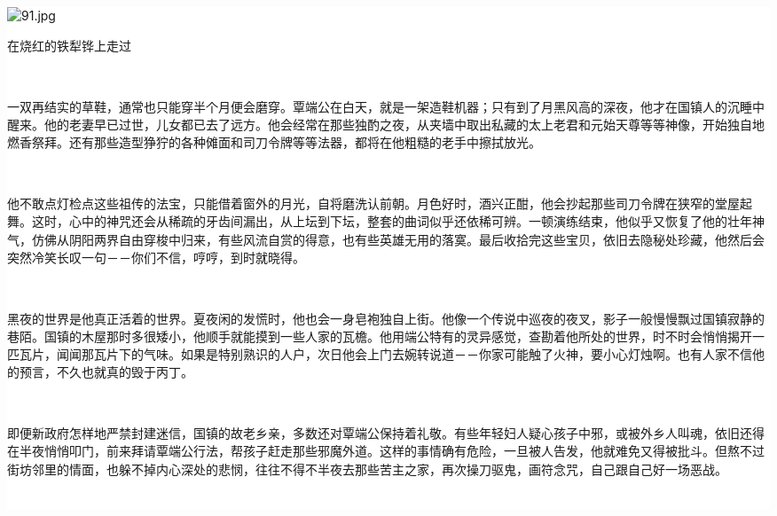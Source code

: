  <p class="p3">
  <span class="s1">
   <img alt="91.jpg" border="0" height="450" src="/medias/contents/5379/91.jpg" width="450"/>
  </span>
 </p>
 <p class="p2">
  <span class="s1">
   在烧红的铁犁铧上走过
  </span>
 </p>
 <p class="p1">
  <span class="s1">
  </span>
  <br/>
 </p>
 <p class="p2">
  <span class="s1">
   一双再结实的草鞋，通常也只能穿半个月便会磨穿。覃端公在白天，就是一架造鞋机器；只有到了月黑风高的深夜，他才在国镇人的沉睡中醒来。他的老妻早已过世，儿女都已去了远方。他会经常在那些独酌之夜，从夹墙中取出私藏的太上老君和元始天尊等等神像，开始独自地燃香祭拜。还有那些造型狰狞的各种傩面和司刀令牌等等法器，都将在他粗糙的老手中擦拭放光。
  </span>
 </p>
 <p class="p1">
  <span class="s1">
  </span>
  <br/>
 </p>
 <p class="p2">
  <span class="s1">
   他不敢点灯检点这些祖传的法宝，只能借着窗外的月光，自将磨洗认前朝。月色好时，酒兴正酣，他会抄起那些司刀令牌在狭窄的堂屋起舞。这时，心中的神咒还会从稀疏的牙齿间漏出，从上坛到下坛，整套的曲词似乎还依稀可辨。一顿演练结束，他似乎又恢复了他的壮年神气，仿佛从阴阳两界自由穿梭中归来，有些风流自赏的得意，也有些英雄无用的落寞。最后收拾完这些宝贝，依旧去隐秘处珍藏，他然后会突然冷笑长叹一句－－你们不信，哼哼，到时就晓得。
  </span>
 </p>
 <p class="p1">
  <span class="s1">
  </span>
  <br/>
 </p>
 <p class="p2">
  <span class="s1">
   黑夜的世界是他真正活着的世界。夏夜闲的发慌时，他也会一身皂袍独自上街。他像一个传说中巡夜的夜叉，影子一般慢慢飘过国镇寂静的巷陌。国镇的木屋那时多很矮小，他顺手就能摸到一些人家的瓦檐。他用端公特有的灵异感觉，查勘着他所处的世界，时不时会悄悄揭开一匹瓦片，闻闻那瓦片下的气味。如果是特别熟识的人户，次日他会上门去婉转说道－－你家可能触了火神，要小心灯烛啊。也有人家不信他的预言，不久也就真的毁于丙丁。
  </span>
 </p>
 <p class="p1">
  <span class="s1">
  </span>
  <br/>
 </p>
 <p class="p2">
  <span class="s1">
   即便新政府怎样地严禁封建迷信，国镇的故老乡亲，多数还对覃端公保持着礼敬。有些年轻妇人疑心孩子中邪，或被外乡人叫魂，依旧还得在半夜悄悄叩门，前来拜请覃端公行法，帮孩子赶走那些邪魔外道。这样的事情确有危险，一旦被人告发，他就难免又得被批斗。但熬不过街坊邻里的情面，也躲不掉内心深处的悲悯，往往不得不半夜去那些苦主之家，再次操刀驱鬼，画符念咒，自己跟自己好一场恶战。
  </span>
 </p>
 <p class="p1">
  <span class="s1">
  </span>
  <br/>
 </p>
 <p class="p2">
  <span class="s1">